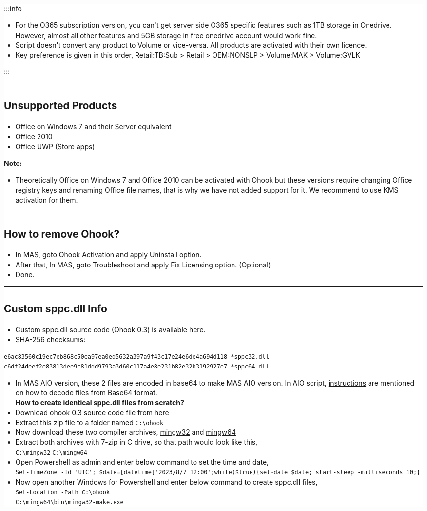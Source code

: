 :::info

-   For the O365 subscription version, you can't get server side O365 specific features such as 1TB storage in Onedrive. However, almost all other features and 5GB storage in free onedrive account would work fine.
-   Script doesn't convert any product to Volume or vice-versa. All products are activated with their own licence.
-   Key preference is given in this order, Retail:TB:Sub > Retail > OEM:NONSLP > Volume:MAK > Volume:GVLK

:::

------------------------------------------------------------------------

## Unsupported Products

-   Office on Windows 7 and their Server equivalent
-   Office 2010
-   Office UWP (Store apps)

**Note:**

-   Theoretically Office on Windows 7 and Office 2010 can be activated with Ohook but these versions require changing Office registry keys and renaming Office file names, that is why we have not added support for it. We recommend to use KMS activation for them.

------------------------------------------------------------------------

## How to remove Ohook?

-   In MAS, goto Ohook Activation and apply Uninstall option.
-   After that, In MAS, goto Troubleshoot and apply Fix Licensing option. (Optional)
-   Done.

------------------------------------------------------------------------

## Custom sppc.dll Info

-   Custom sppc.dll source code (Ohook 0.3) is available [here](https://github.com/asdcorp/ohook/archive/refs/tags/0.3.zip).
-   SHA-256 checksums:  
```         
e6ac83560c19ec7eb868c50ea97ea0ed5632a397a9f43c17e24e6de4a694d118 *sppc32.dll
c6df24deef2e83813dee9c81ddd9793a3d60c117a4e8e231b82e32b3192927e7 *sppc64.dll
```
-   In MAS AIO version, these 2 files are encoded in base64 to make MAS AIO version. In AIO script, [instructions](https://stackoverflow.com/a/35335273) are mentioned on how to decode files from Base64 format.  
**How to create identical sppc.dll files from scratch?**  
-   Download ohook 0.3 source code file from [here](https://github.com/asdcorp/ohook/archive/refs/tags/0.3.zip)
-   Extract this zip file to a folder named `C:\ohook`
-   Now download these two compiler archives, [mingw32](https://github.com/brechtsanders/winlibs_mingw/releases/download/11.4.0-11.0.0-ucrt-r1/winlibs-i686-posix-dwarf-gcc-11.4.0-mingw-w64ucrt-11.0.0-r1.7z) and [mingw64](https://github.com/brechtsanders/winlibs_mingw/releases/download/11.4.0-11.0.0-ucrt-r1/winlibs-x86_64-posix-seh-gcc-11.4.0-mingw-w64ucrt-11.0.0-r1.7z)
-   Extract both archives with 7-zip in C drive, so that path would look like this,  
    `C:\mingw32`
    `C:\mingw64`
-   Open Powershell as admin and enter below command to set the time and date,  
    `Set-TimeZone -Id 'UTC'; $date=[datetime]'2023/8/7 12:00';while($true){set-date $date; start-sleep -milliseconds 10;}`
-   Now open another Windows for Powershell and enter below command to create sppc.dll files,  
    `Set-Location -Path C:\ohook`  
    `C:\mingw64\bin\mingw32-make.exe`